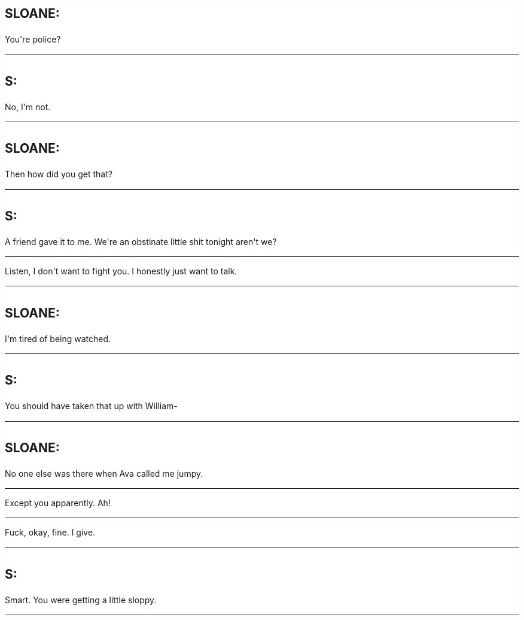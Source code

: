 
## SLOANE:
You're police?

---

## S:
No, I'm not. 

---

## SLOANE:
Then how did you get that?

---

## S:
A friend gave it to me. 
We're an obstinate little shit tonight aren't we?

---

Listen, I don't want to fight you. I honestly just want to talk.

---

## SLOANE:
I'm tired of being watched. 

---

## S:
You should have taken that up with William-

---

## SLOANE:
No one else was there when Ava called me jumpy.

---

Except you apparently. Ah!

---

Fuck, okay, fine. I give.

---

## S:
Smart. You were getting a little sloppy.

---